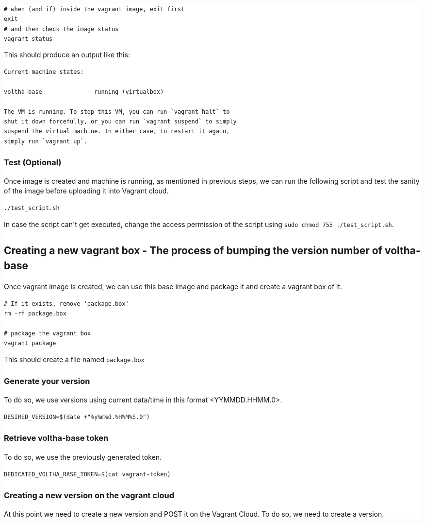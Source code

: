 ```
# when (and if) inside the vagrant image, exit first
exit
# and then check the image status
vagrant status
```
This should produce an output like this:
```
Current machine states:

voltha-base               running (virtualbox)

The VM is running. To stop this VM, you can run `vagrant halt` to
shut it down forcefully, or you can run `vagrant suspend` to simply
suspend the virtual machine. In either case, to restart it again,
simply run `vagrant up`.
```

### Test (Optional)

Once image is created and machine is running, as mentioned in previous steps, we can run the following script and test the sanity of the image before uploading it into Vagrant cloud.

```./test_script.sh```

In case the script can't get executed, change the access permission of the script using ```sudo chmod 755 ./test_script.sh```.

## Creating a new vagrant box - The process of bumping the version number of voltha-base

Once vagrant image is created, we can use this base image and package it and create a vagrant box of it.

```
# If it exists, remove 'package.box'
rm -rf package.box

# package the vagrant box
vagrant package
```

This should create a file named ```package.box```

### Generate your version

To do so, we use versions using current data/time in this format <YYMMDD.HHMM.0>.

```
DESIRED_VERSION=$(date +"%y%m%d.%H%M%S.0")
```

### Retrieve voltha-base token

To do so, we use the previously generated token.

```
DEDICATED_VOLTHA_BASE_TOKEN=$(cat vagrant-token)
```

### Creating a new version on the vagrant cloud

At this point we need to create a new version and POST it on the Vagrant Cloud. To do so, we need to create a version.

```